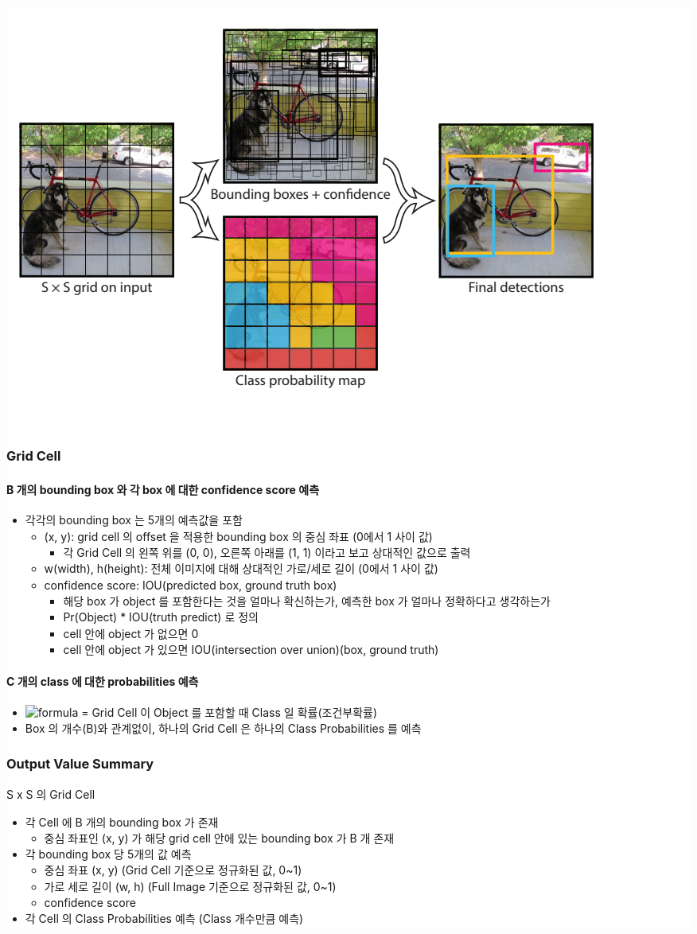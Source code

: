 ![](./yolov1_images/grid_cell.png)

### Grid Cell
#### B 개의 bounding box 와 각 box 에 대한 confidence score 예측
- 각각의 bounding box 는 5개의 예측값을 포함
  - (x, y): grid cell 의 offset 을 적용한 bounding box 의 중심 좌표 (0에서 1 사이 값)
     - 각 Grid Cell 의 왼쪽 위를 (0, 0), 오른쪽 아래를 (1, 1) 이라고 보고 상대적인 값으로 출력
  - w(width), h(height): 전체 이미지에 대해 상대적인 가로/세로 길이 (0에서 1 사이 값)
  - confidence score: IOU(predicted box, ground truth box)
    - 해당 box 가 object 를 포함한다는 것을 얼마나 확신하는가, 예측한 box 가 얼마나 정확하다고 생각하는가
    - Pr(Object) * IOU(truth predict) 로 정의
    - cell 안에 object 가 없으면 0
    - cell 안에 object 가 있으면 IOU(intersection over union)(box, ground truth)

#### C 개의 class 에 대한 probabilities 예측
- ![formula](http://www.sciweavers.org/upload/Tex2Img_1623199662/render.png "Pr(Class<sub>i</sub>|Object)")
  = Grid Cell 이 Object 를 포함할 때 Class 일 확률(조건부확률)
- Box 의 개수(B)와 관계없이, 하나의 Grid Cell 은 하나의 Class Probabilities 를 예측

### Output Value Summary
S x S 의 Grid Cell
  - 각 Cell 에 B 개의 bounding box 가 존재
    - 중심 좌표인 (x, y) 가 해당 grid cell 안에 있는 bounding box 가 B 개 존재
  - 각 bounding box 당 5개의 값 예측
    - 중심 좌표 (x, y) (Grid Cell 기준으로 정규화된 값, 0~1)
    - 가로 세로 길이 (w, h) (Full Image 기준으로 정규화된 값, 0~1)
    - confidence score
  - 각 Cell 의 Class Probabilities 예측 (Class 개수만큼 예측)
